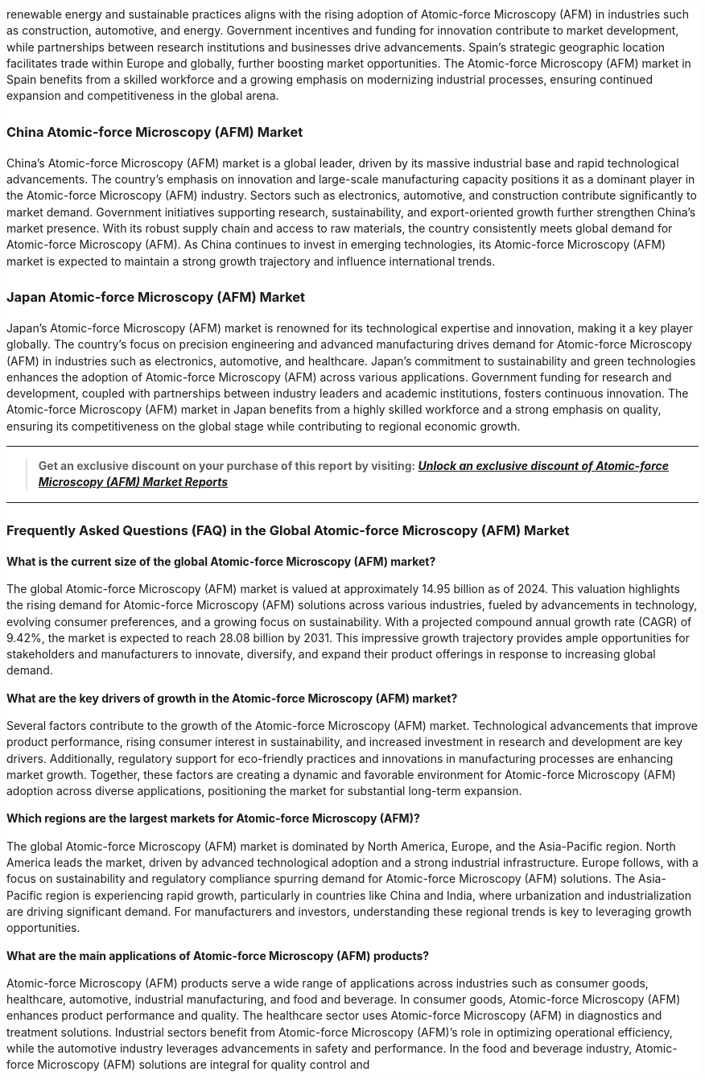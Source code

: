 renewable energy and sustainable practices aligns with the rising adoption of Atomic-force Microscopy (AFM) in industries such as construction, automotive, and energy. Government incentives and funding for innovation contribute to market development, while partnerships between research institutions and businesses drive advancements. Spain&rsquo;s strategic geographic location facilitates trade within Europe and globally, further boosting market opportunities. The Atomic-force Microscopy (AFM) market in Spain benefits from a skilled workforce and a growing emphasis on modernizing industrial processes, ensuring continued expansion and competitiveness in the global arena.</p><h3>China Atomic-force Microscopy (AFM) Market</h3><p>China&rsquo;s Atomic-force Microscopy (AFM) market is a global leader, driven by its massive industrial base and rapid technological advancements. The country&rsquo;s emphasis on innovation and large-scale manufacturing capacity positions it as a dominant player in the Atomic-force Microscopy (AFM) industry. Sectors such as electronics, automotive, and construction contribute significantly to market demand. Government initiatives supporting research, sustainability, and export-oriented growth further strengthen China&rsquo;s market presence. With its robust supply chain and access to raw materials, the country consistently meets global demand for Atomic-force Microscopy (AFM). As China continues to invest in emerging technologies, its Atomic-force Microscopy (AFM) market is expected to maintain a strong growth trajectory and influence international trends.</p><h3>Japan Atomic-force Microscopy (AFM) Market</h3><p>Japan&rsquo;s Atomic-force Microscopy (AFM) market is renowned for its technological expertise and innovation, making it a key player globally. The country&rsquo;s focus on precision engineering and advanced manufacturing drives demand for Atomic-force Microscopy (AFM) in industries such as electronics, automotive, and healthcare. Japan&rsquo;s commitment to sustainability and green technologies enhances the adoption of Atomic-force Microscopy (AFM) across various applications. Government funding for research and development, coupled with partnerships between industry leaders and academic institutions, fosters continuous innovation. The Atomic-force Microscopy (AFM) market in Japan benefits from a highly skilled workforce and a strong emphasis on quality, ensuring its competitiveness on the global stage while contributing to regional economic growth.</p><hr /><blockquote><p><strong>Get an exclusive discount on your purchase of this report by visiting: <em><a href="://marketresearchpulse.com/ask-for-discount/39991?utm_source=Github&amp;utm_medium=0110">Unlock an exclusive discount of Atomic-force Microscopy (AFM) Market Reports</a></em>&nbsp;</strong></p></blockquote><hr /><h3>Frequently Asked Questions (FAQ) in the Global Atomic-force Microscopy (AFM) Market</h3><p><strong>What is the current size of the global Atomic-force Microscopy (AFM) market?</strong></p><p>The global Atomic-force Microscopy (AFM) market is valued at approximately 14.95 billion as of 2024. This valuation highlights the rising demand for Atomic-force Microscopy (AFM) solutions across various industries, fueled by advancements in technology, evolving consumer preferences, and a growing focus on sustainability. With a projected compound annual growth rate (CAGR) of 9.42%, the market is expected to reach 28.08 billion by 2031. This impressive growth trajectory provides ample opportunities for stakeholders and manufacturers to innovate, diversify, and expand their product offerings in response to increasing global demand.</p><p><strong>What are the key drivers of growth in the Atomic-force Microscopy (AFM) market?</strong></p><p>Several factors contribute to the growth of the Atomic-force Microscopy (AFM) market. Technological advancements that improve product performance, rising consumer interest in sustainability, and increased investment in research and development are key drivers. Additionally, regulatory support for eco-friendly practices and innovations in manufacturing processes are enhancing market growth. Together, these factors are creating a dynamic and favorable environment for Atomic-force Microscopy (AFM) adoption across diverse applications, positioning the market for substantial long-term expansion.</p><p><strong>Which regions are the largest markets for Atomic-force Microscopy (AFM)?</strong></p><p>The global Atomic-force Microscopy (AFM) market is dominated by North America, Europe, and the Asia-Pacific region. North America leads the market, driven by advanced technological adoption and a strong industrial infrastructure. Europe follows, with a focus on sustainability and regulatory compliance spurring demand for Atomic-force Microscopy (AFM) solutions. The Asia-Pacific region is experiencing rapid growth, particularly in countries like China and India, where urbanization and industrialization are driving significant demand. For manufacturers and investors, understanding these regional trends is key to leveraging growth opportunities.</p><p><strong>What are the main applications of Atomic-force Microscopy (AFM) products?</strong></p><p>Atomic-force Microscopy (AFM) products serve a wide range of applications across industries such as consumer goods, healthcare, automotive, industrial manufacturing, and food and beverage. In consumer goods, Atomic-force Microscopy (AFM) enhances product performance and quality. The healthcare sector uses Atomic-force Microscopy (AFM) in diagnostics and treatment solutions. Industrial sectors benefit from Atomic-force Microscopy (AFM)&rsquo;s role in optimizing operational efficiency, while the automotive industry leverages advancements in safety and performance. In the food and beverage industry, Atomic-force Microscopy (AFM) solutions are integral for quality control and